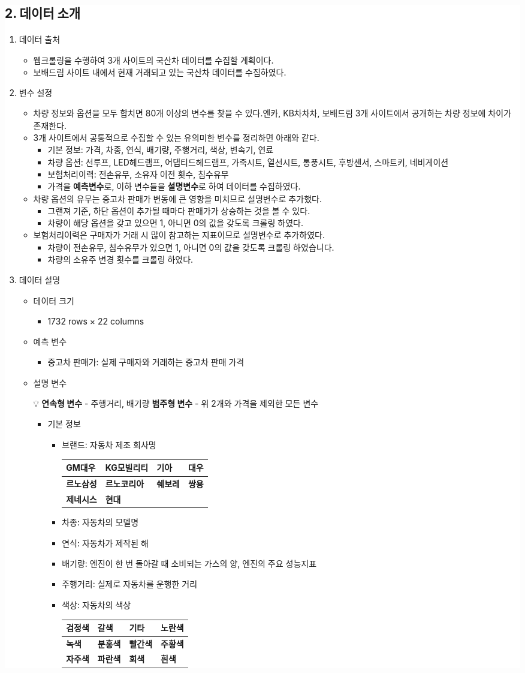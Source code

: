 

## 2. 데이터 소개

1. 데이터 출처

   - 웹크롤링을 수행하여 3개 사이트의 국산차 데이터를 수집할 계획이다.
   - 보배드림 사이트 내에서 현재 거래되고 있는 국산차 데이터를 수집하였다.

2. 변수 설정

   - 차량 정보와 옵션을 모두 합치면 80개 이상의 변수를 찾을 수 있다.엔카, KB차차차, 보배드림 3개 사이트에서 공개하는 차량 정보에 차이가 존재한다.
   - 3개 사이트에서 공통적으로 수집할 수 있는 유의미한 변수를 정리하면 아래와 같다.
     - 기본 정보: 가격, 차종, 연식, 배기량, 주행거리, 색상, 변속기, 연료
     - 차량 옵션: 선루프, LED헤드램프, 어댑티드헤드램프, 가죽시트, 열선시트, 통풍시트, 후방센서, 스마트키, 네비게이션
     - 보험처리이력: 전손유무, 소유자 이전 횟수, 침수유무
     - 가격을 **예측변수**로, 이하 변수들을 **설명변수**로 하여 데이터를 수집하였다.
   - 차량 옵션의 유무는 중고차 판매가 변동에 큰 영향을 미치므로 설명변수로 추가했다.
     - 그랜져 기준, 하단 옵션이 추가될 때마다 판매가가 상승하는 것을 볼 수 있다.
     - 차량이 해당 옵션을 갖고 있으면 1, 아니면 0의 값을 갖도록 크롤링 하였다.
   - 보험처리이력은 구매자가 거래 시 많이 참고하는 지표이므로 설명변수로 추가하였다.
     - 차량이 전손유무, 침수유무가 있으면 1, 아니면 0의 값을 갖도록 크롤링 하였습니다.
     - 차량의 소유주 변경 횟수를 크롤링 하였다.

3. 데이터 설명

   - 데이터 크기

     - 1732 rows × 22 columns

   - 예측 변수

     - 중고차 판매가: 실제 구매자와 거래하는 중고차 판매 가격

   - 설명 변수

     💡 **연속형 변수** - 주행거리, 배기량 **범주형 변수** - 위 2개와 가격을 제외한 모든 변수

     - 기본 정보

       - 브랜드: 자동차 제조 회사명

         | GM대우       | KG모빌리티     | 기아       | 대우     |
         | ------------ | -------------- | ---------- | -------- |
         | **르노삼성** | **르노코리아** | **쉐보레** | **쌍용** |
         | **제네시스** | **현대**       |            |          |

       - 차종: 자동차의 모델명

       - 연식: 자동차가 제작된 해

       - 배기량: 엔진이 한 번 돌아갈 때 소비되는 가스의 양, 엔진의 주요 성능지표

       - 주행거리: 실제로 자동차를 운행한 거리

       - 색상: 자동차의 색상

         | 검정색     | 갈색       | 기타       | 노란색     |
         | ---------- | ---------- | ---------- | ---------- |
         | **녹색**   | **분홍색** | **빨간색** | **주황색** |
         | **자주색** | **파란색** | **회색**   | **흰색**   |
